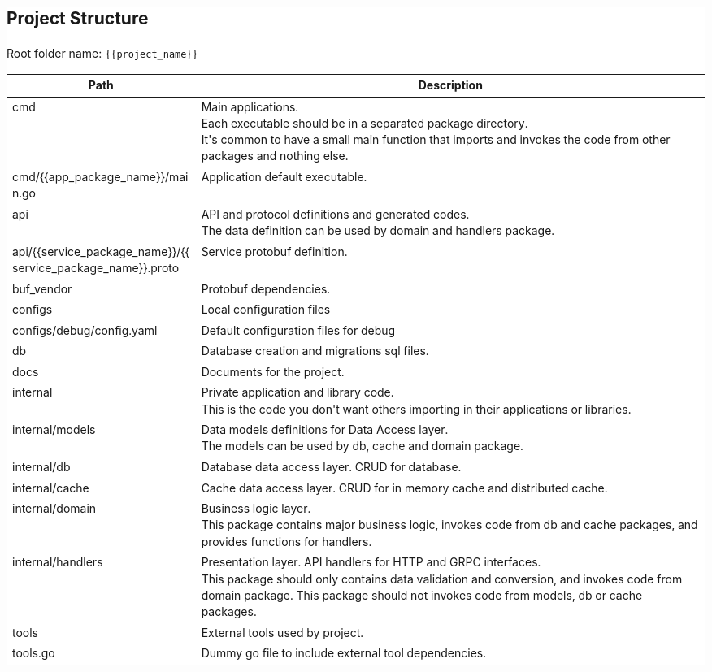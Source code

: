 ## Project Structure

Root folder name: `{{project_name}}`

| Path                                                        | Description                                                                                                                                                                                                                                        |
|-------------------------------------------------------------|----------------------------------------------------------------------------------------------------------------------------------------------------------------------------------------------------------------------------------------------------|
| cmd                                                         | Main applications. <br>Each executable should be in a separated package directory. <br>It's common to have a small main function that imports and invokes the code from other packages and nothing else.                                           |
| cmd/{{app_package_name}}/main.go                            | Application default executable.                                                                                                                                                                                                                    |
| api                                                         | API and protocol definitions and generated codes. <br>The data definition can be used by domain and handlers package.                                                                                                                              |
| api/{{service_package_name}}/{{service_package_name}}.proto | Service protobuf definition.                                                                                                                                                                                                                       |
| buf_vendor                                                  | Protobuf dependencies.                                                                                                                                                                                                                             |
| configs                                                     | Local configuration files                                                                                                                                                                                                                          |
| configs/debug/config.yaml                                   | Default configuration files for debug                                                                                                                                                                                                              |
| db                                                          | Database creation and migrations sql files.                                                                                                                                                                                                        |
| docs                                                        | Documents for the project.                                                                                                                                                                                                                         |
| internal                                                    | Private application and library code. <br>This is the code you don't want others importing in their applications or libraries.                                                                                                                     |
| internal/models                                             | Data models definitions for Data Access layer. <br>The models can be used by db, cache and domain package.                                                                                                                                         |
| internal/db                                                 | Database data access layer. CRUD for database.                                                                                                                                                                                                     |
| internal/cache                                              | Cache data access layer. CRUD for in memory cache and distributed cache.                                                                                                                                                                           |
| internal/domain                                             | Business logic layer. <br>This package contains major business logic, invokes code from db and cache packages, and provides functions for handlers.                                                                                                |
| internal/handlers                                           | Presentation layer. API handlers for HTTP and GRPC interfaces. <br>This package should only contains data validation and conversion, and invokes code from domain package. This package should not invokes code from models, db or cache packages. |
| tools                                                       | External tools used by project.                                                                                                                                                                                                                    |
| tools.go                                                    | Dummy go file to include external tool dependencies.                                                                                                                                                                                               |